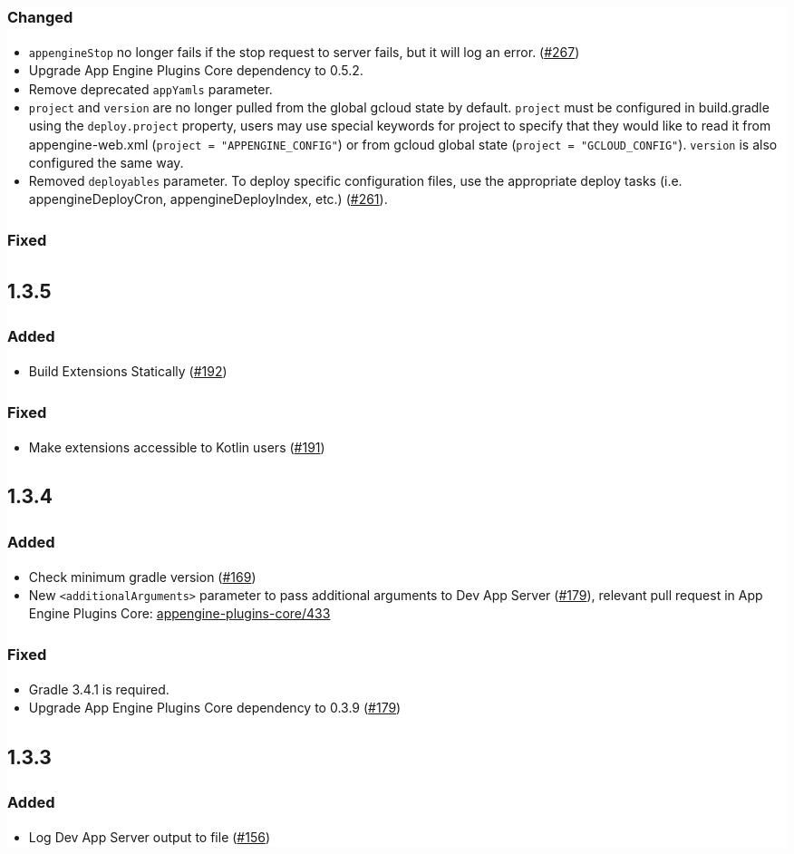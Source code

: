 ### Changed
* `appengineStop` no longer fails if the stop request to server fails, but it will log an error. ([#267](https://github.com/GoogleCloudPlatform/app-gradle-plugin/pull/267))
* Upgrade App Engine Plugins Core dependency to 0.5.2.
* Remove deprecated `appYamls` parameter.
* `project` and `version` are no longer pulled from the global gcloud state by default. `project` must be configured in build.gradle using the `deploy.project` property, users may use special keywords for project to specify that they would like to read it from appengine-web.xml (`project = "APPENGINE_CONFIG"`) or from gcloud global state (`project = "GCLOUD_CONFIG"`). `version` is also configured the same way.
* Removed `deployables` parameter. To deploy specific configuration files, use the appropriate deploy tasks
(i.e. appengineDeployCron, appengineDeployIndex, etc.) ([#261](https://github.com/GoogleCloudPlatform/app-gradle-plugin/issues/261)).

### Fixed

## 1.3.5

### Added
* Build Extensions Statically ([#192](https://github.com/GoogleCloudPlatform/app-gradle-plugin/issues/192))

### Fixed
* Make extensions accessible to Kotlin users ([#191](https://github.com/GoogleCloudPlatform/app-gradle-plugin/issues/191))

## 1.3.4

### Added
* Check minimum gradle version ([#169](https://github.com/GoogleCloudPlatform/app-gradle-plugin/issues/169))
* New `<additionalArguments>` parameter to pass additional arguments to Dev App Server ([#179](../../pulls/179)),
relevant pull request in App Engine Plugins Core:
[appengine-plugins-core/433](https://github.com/GoogleCloudPlatform/appengine-plugins-core/pull/433)

### Fixed
* Gradle 3.4.1 is required.
* Upgrade App Engine Plugins Core dependency to 0.3.9 ([#179](../../pulls/179))

## 1.3.3

### Added
* Log Dev App Server output to file ([#156](https://github.com/GoogleCloudPlatform/app-gradle-plugin/pull/156))
